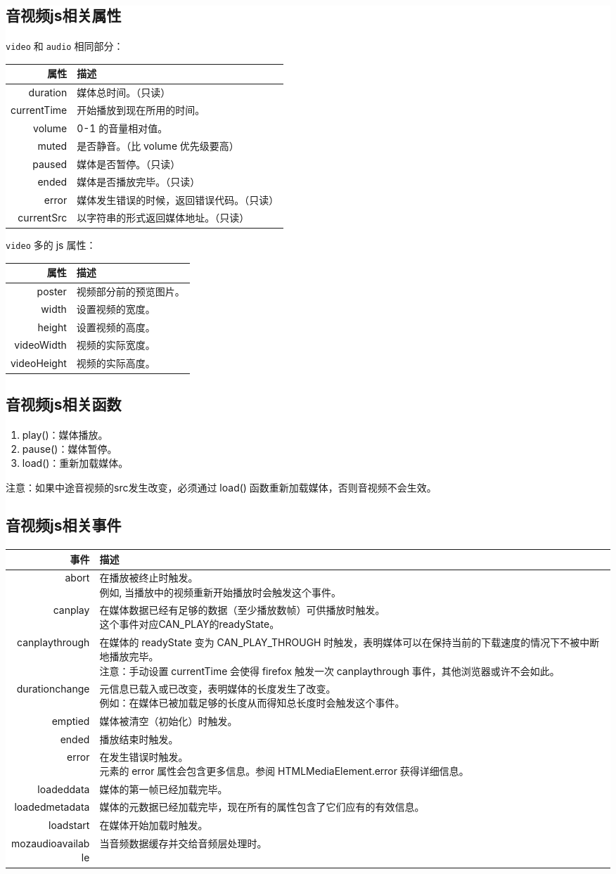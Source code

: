 ## 音视频js相关属性

`video` 和 `audio` 相同部分：

| 属性 | 描述 |
| -----: | :---- |
| duration | 媒体总时间。（只读） |
| currentTime | 开始播放到现在所用的时间。 |
| volume | 0-1 的音量相对值。 |
| muted | 是否静音。（比 volume 优先级要高） |
| paused | 媒体是否暂停。（只读） |
| ended | 媒体是否播放完毕。（只读） |
| error | 媒体发生错误的时候，返回错误代码。（只读） |
| currentSrc | 以字符串的形式返回媒体地址。（只读） |

`video` 多的 js 属性：

| 属性 | 描述 |
| -----: | :---- |
| poster | 视频部分前的预览图片。 |
| width | 设置视频的宽度。 |
| height | 设置视频的高度。 |
| videoWidth | 视频的实际宽度。 |
| videoHeight | 视频的实际高度。 |

## 音视频js相关函数

1. play()：媒体播放。
2. pause()：媒体暂停。
3. load()：重新加载媒体。

注意：如果中途音视频的src发生改变，必须通过 load() 函数重新加载媒体，否则音视频不会生效。

## 音视频js相关事件

| 事件 | 描述 |
| -----: | :---- |
| abort | 在播放被终止时触发。<br> 例如, 当播放中的视频重新开始播放时会触发这个事件。 |
| canplay | 在媒体数据已经有足够的数据（至少播放数帧）可供播放时触发。<br>这个事件对应CAN_PLAY的readyState。 |
| canplaythrough | 在媒体的 readyState 变为 CAN_PLAY_THROUGH 时触发，表明媒体可以在保持当前的下载速度的情况下不被中断地播放完毕。<br>注意：手动设置 currentTime 会使得 firefox 触发一次 canplaythrough 事件，其他浏览器或许不会如此。 |
| durationchange | 元信息已载入或已改变，表明媒体的长度发生了改变。<br>例如：在媒体已被加载足够的长度从而得知总长度时会触发这个事件。 |
| emptied | 媒体被清空（初始化）时触发。 |
| ended | 播放结束时触发。 |
| error | 在发生错误时触发。<br>元素的 error 属性会包含更多信息。参阅 HTMLMediaElement.error 获得详细信息。 |
| loadeddata | 媒体的第一帧已经加载完毕。 |
| loadedmetadata | 媒体的元数据已经加载完毕，现在所有的属性包含了它们应有的有效信息。 |
| loadstart | 在媒体开始加载时触发。 |
| mozaudioavailable | 当音频数据缓存并交给音频层处理时。 |